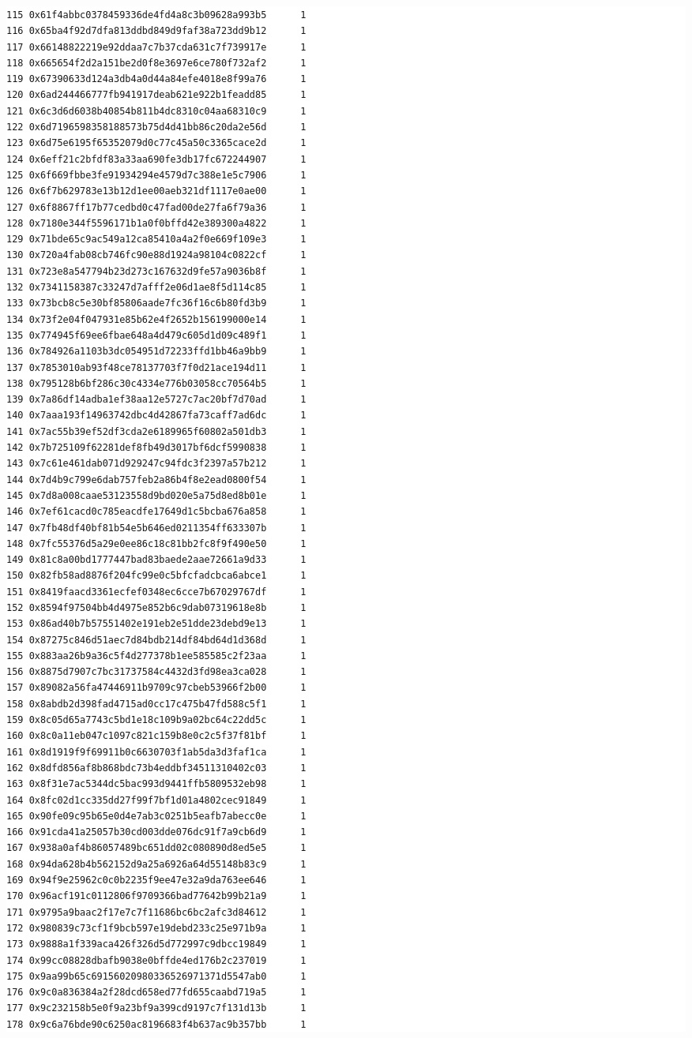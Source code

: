     115 0x61f4abbc0378459336de4fd4a8c3b09628a993b5      1
    116 0x65ba4f92d7dfa813ddbd849d9faf38a723dd9b12      1
    117 0x66148822219e92ddaa7c7b37cda631c7f739917e      1
    118 0x665654f2d2a151be2d0f8e3697e6ce780f732af2      1
    119 0x67390633d124a3db4a0d44a84efe4018e8f99a76      1
    120 0x6ad244466777fb941917deab621e922b1feadd85      1
    121 0x6c3d6d6038b40854b811b4dc8310c04aa68310c9      1
    122 0x6d7196598358188573b75d4d41bb86c20da2e56d      1
    123 0x6d75e6195f65352079d0c77c45a50c3365cace2d      1
    124 0x6eff21c2bfdf83a33aa690fe3db17fc672244907      1
    125 0x6f669fbbe3fe91934294e4579d7c388e1e5c7906      1
    126 0x6f7b629783e13b12d1ee00aeb321df1117e0ae00      1
    127 0x6f8867ff17b77cedbd0c47fad00de27fa6f79a36      1
    128 0x7180e344f5596171b1a0f0bffd42e389300a4822      1
    129 0x71bde65c9ac549a12ca85410a4a2f0e669f109e3      1
    130 0x720a4fab08cb746fc90e88d1924a98104c0822cf      1
    131 0x723e8a547794b23d273c167632d9fe57a9036b8f      1
    132 0x7341158387c33247d7afff2e06d1ae8f5d114c85      1
    133 0x73bcb8c5e30bf85806aade7fc36f16c6b80fd3b9      1
    134 0x73f2e04f047931e85b62e4f2652b156199000e14      1
    135 0x774945f69ee6fbae648a4d479c605d1d09c489f1      1
    136 0x784926a1103b3dc054951d72233ffd1bb46a9bb9      1
    137 0x7853010ab93f48ce78137703f7f0d21ace194d11      1
    138 0x795128b6bf286c30c4334e776b03058cc70564b5      1
    139 0x7a86df14adba1ef38aa12e5727c7ac20bf7d70ad      1
    140 0x7aaa193f14963742dbc4d42867fa73caff7ad6dc      1
    141 0x7ac55b39ef52df3cda2e6189965f60802a501db3      1
    142 0x7b725109f62281def8fb49d3017bf6dcf5990838      1
    143 0x7c61e461dab071d929247c94fdc3f2397a57b212      1
    144 0x7d4b9c799e6dab757feb2a86b4f8e2ead0800f54      1
    145 0x7d8a008caae53123558d9bd020e5a75d8ed8b01e      1
    146 0x7ef61cacd0c785eacdfe17649d1c5bcba676a858      1
    147 0x7fb48df40bf81b54e5b646ed0211354ff633307b      1
    148 0x7fc55376d5a29e0ee86c18c81bb2fc8f9f490e50      1
    149 0x81c8a00bd1777447bad83baede2aae72661a9d33      1
    150 0x82fb58ad8876f204fc99e0c5bfcfadcbca6abce1      1
    151 0x8419faacd3361ecfef0348ec6cce7b67029767df      1
    152 0x8594f97504bb4d4975e852b6c9dab07319618e8b      1
    153 0x86ad40b7b57551402e191eb2e51dde23debd9e13      1
    154 0x87275c846d51aec7d84bdb214df84bd64d1d368d      1
    155 0x883aa26b9a36c5f4d277378b1ee585585c2f23aa      1
    156 0x8875d7907c7bc31737584c4432d3fd98ea3ca028      1
    157 0x89082a56fa47446911b9709c97cbeb53966f2b00      1
    158 0x8abdb2d398fad4715ad0cc17c475b47fd588c5f1      1
    159 0x8c05d65a7743c5bd1e18c109b9a02bc64c22dd5c      1
    160 0x8c0a11eb047c1097c821c159b8e0c2c5f37f81bf      1
    161 0x8d1919f9f69911b0c6630703f1ab5da3d3faf1ca      1
    162 0x8dfd856af8b868bdc73b4eddbf34511310402c03      1
    163 0x8f31e7ac5344dc5bac993d9441ffb5809532eb98      1
    164 0x8fc02d1cc335dd27f99f7bf1d01a4802cec91849      1
    165 0x90fe09c95b65e0d4e7ab3c0251b5eafb7abecc0e      1
    166 0x91cda41a25057b30cd003dde076dc91f7a9cb6d9      1
    167 0x938a0af4b86057489bc651dd02c080890d8ed5e5      1
    168 0x94da628b4b562152d9a25a6926a64d55148b83c9      1
    169 0x94f9e25962c0c0b2235f9ee47e32a9da763ee646      1
    170 0x96acf191c0112806f9709366bad77642b99b21a9      1
    171 0x9795a9baac2f17e7c7f11686bc6bc2afc3d84612      1
    172 0x980839c73cf1f9bcb597e19debd233c25e971b9a      1
    173 0x9888a1f339aca426f326d5d772997c9dbcc19849      1
    174 0x99cc08828dbafb9038e0bffde4ed176b2c237019      1
    175 0x9aa99b65c69156020980336526971371d5547ab0      1
    176 0x9c0a836384a2f28dcd658ed77fd655caabd719a5      1
    177 0x9c232158b5e0f9a23bf9a399cd9197c7f131d13b      1
    178 0x9c6a76bde90c6250ac8196683f4b637ac9b357bb      1